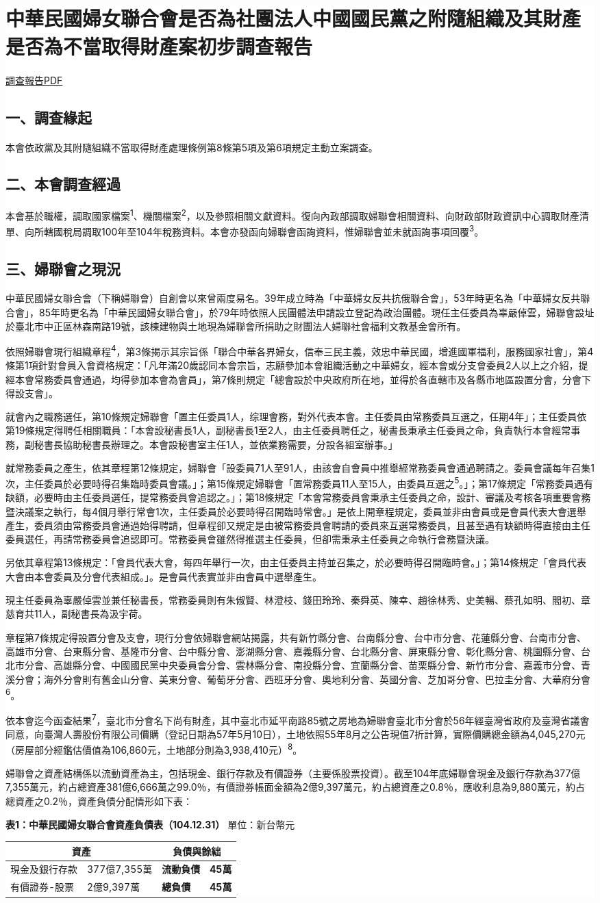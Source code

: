 # 中華民國婦女聯合會是否為社團法人中國國民黨之附隨組織及其財產是否為不當取得財產案初步調查報告

[調查報告PDF](pdfs/nwl_1.pdf)

## 一、調查緣起

本會依政黨及其附隨組織不當取得財產處理條例第8條第5項及第6項規定主動立案調查。

## 二、本會調查經過

本會基於職權，調取國家檔案<sup>1</sup>、機關檔案<sup>2</sup>，以及參照相關文獻資料。復向內政部調取婦聯會相關資料、向財政部財政資訊中心調取財產清單、向所轄國稅局調取100年至104年稅務資料。本會亦發函向婦聯會函詢資料，惟婦聯會並未就函詢事項回覆<sup>3</sup>。

## 三、婦聯會之現況

中華民國婦女聯合會（下稱婦聯會）自創會以來曾兩度易名。39年成立時為「中華婦女反共抗俄聯合會」，53年時更名為「中華婦女反共聯合會」，85年時更名為「中華民國婦女聯合會」，於79年時依照人民團體法申請設立登記為政治團體。現任主任委員為辜嚴倬雲，婦聯會設址於臺北市中正區林森南路19號，該棟建物與土地現為婦聯會所捐助之財團法人婦聯社會福利文教基金會所有。

依照婦聯會現行組織章程<sup>4</sup>，第3條揭示其宗旨係「聯合中華各界婦女，信奉三民主義，效忠中華民國，增進國軍福利，服務國家社會」，第4條第1項針對會員入會資格規定：「凡年滿20歲認同本會宗旨，志願參加本會組織活動之中華婦女，經本會或分支會委員2人以上之介紹，提經本會常務委員會通過，均得參加本會為會員」，第7條則規定「總會設於中央政府所在地，並得於各直轄市及各縣市地區設置分會，分會下得設支會」。

就會內之職務選任，第10條規定婦聯會「置主任委員1人，综理會務，對外代表本會。主任委員由常務委員互選之，任期4年」；主任委員依第19條規定得聘任相關職員：「本會設秘書長1人，副秘書長1至2人，由主任委員聘任之，秘書長秉承主任委員之命，負責執行本會經常事務，副秘書長協助秘書長辦理之。本會設秘書室主任1人，並依業務需要，分設各組室辦事。」

就常務委員之產生，依其章程第12條規定，婦聯會「設委員71人至91人，由該會自會員中推舉經常務委員會通過聘請之。委員會議每年召集1次，主任委員於必要時得召集臨時委員會議。」；第15條規定婦聯會「置常務委員11人至15人，由委員互選之<sup>5</sup>。」；第17條規定「常務委員遇有缺額，必要時由主任委員選任，提常務委員會追認之。」；第18條規定「本會常務委員會秉承主任委員之命，設計、審議及考核各項重要會務暨決議案之執行，每4個月舉行常會1次，主任委員於必要時得召開臨時常會。」是依上開章程規定，委員並非由會員或是會員代表大會選舉產生，委員須由常務委員會通過始得聘請，但章程卻又規定是由被常務委員會聘請的委員來互選常務委員，且甚至遇有缺額時得直接由主任委員選任，再請常務委員會追認即可。常務委員會雖然得推選主任委員，但卻需秉承主任委員之命執行會務暨決議。

另依其章程第13條規定：「會員代表大會，每四年舉行一次，由主任委員主持並召集之，於必要時得召開臨時會。」；第14條規定「會員代表大會由本會委員及分會代表組成。」。是會員代表實並非由會員中選舉產生。

現主任委員為辜嚴倬雲並兼任秘書長，常務委員則有朱俶賢、林澄枝、錢田玲玲、秦舜英、陳幸、趙徐林秀、史美暢、蔡孔如明、閻初、章慈育共11人，副秘書長為汲宇荷。

章程第7條規定得設置分會及支會，現行分會依婦聯會網站揭露，共有新竹縣分會、台南縣分會、台中市分會、花蓮縣分會、台南市分會、高雄市分會、台東縣分會、基隆市分會、台中縣分會、澎湖縣分會、嘉義縣分會、台北縣分會、屏東縣分會、彰化縣分會、桃園縣分會、台北市分會、高雄縣分會、中國國民黨中央委員會分會、雲林縣分會、南投縣分會、宜蘭縣分會、苗栗縣分會、新竹市分會、嘉義市分會、青溪分會；海外分會則有舊金山分會、美東分會、葡萄牙分會、西班牙分會、奧地利分會、英國分會、芝加哥分會、巴拉圭分會、大華府分會<sup>6</sup>。

依本會迄今函查結果<sup>7</sup>，臺北市分會名下尚有財產，其中臺北市延平南路85號之房地為婦聯會臺北市分會於56年經臺灣省政府及臺灣省議會同意，向臺灣人壽股份有限公司價購（登記日期為57年5月10日），土地依照55年8月之公告現值7折計算，實際價購總金額為4,045,270元（房屋部分經鑑估價值為106,860元，土地部分則為3,938,410元）<sup>8</sup>。

婦聯會之資產結構係以流動資產為主，包括現金、銀行存款及有價證券（主要係股票投資）。截至104年底婦聯會現金及銀行存款為377億7,355萬元，約占總資產381億6,666萬之99.0％，有價證券帳面金額為2億9,397萬元，約占總資產之0.8％，應收利息為9,880萬元，約占總資產之0.2％，資產負債分配情形如下表：

**表1：中華民國婦女聯合會資產負債表（104.12.31）**
單位：新台幣元

<table class="table table-bordered table-hover table-condensed">
  <thead>
    <tr>
      <th colspan="2">資產</th>
      <th colspan="2">負債與餘絀</th>
    </tr>
  </thead>
  <tbody>
    <tr>
      <td>現金及銀行存款</td>
      <td>377億7,355萬</td>
      <td><strong>流動負債</strong></td>
      <td><strong>45萬</strong></td>
    </tr>
    <tr>
      <td>有價證券-股票</td>
      <td>2億9,397萬</td>
      <td><strong>總負債</strong></td>
      <td><strong>45萬</strong></td>